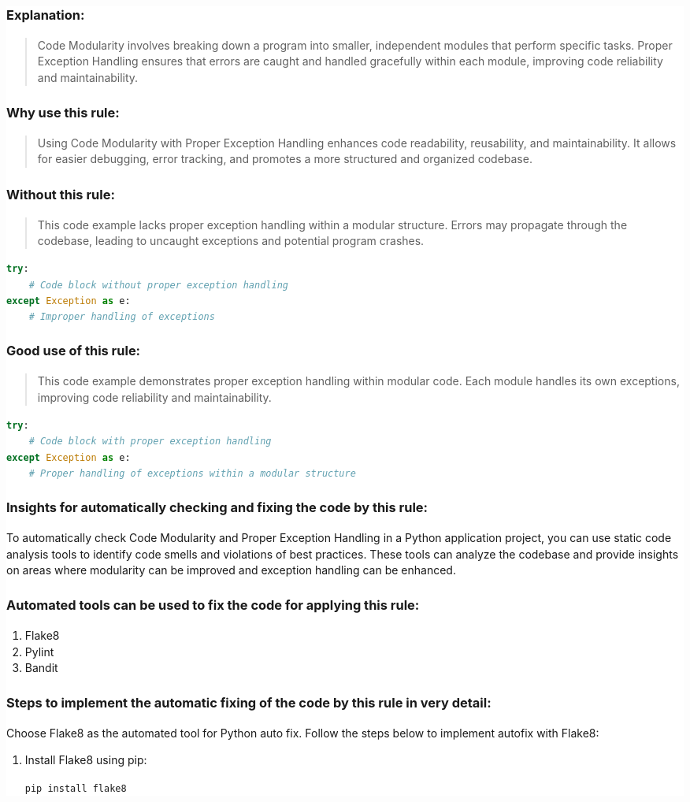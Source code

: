 ### Explanation:
>Code Modularity involves breaking down a program into smaller, independent modules that perform specific tasks. Proper Exception Handling ensures that errors are caught and handled gracefully within each module, improving code reliability and maintainability.

### Why use this rule:
>Using Code Modularity with Proper Exception Handling enhances code readability, reusability, and maintainability. It allows for easier debugging, error tracking, and promotes a more structured and organized codebase.

### Without this rule:
>This code example lacks proper exception handling within a modular structure. Errors may propagate through the codebase, leading to uncaught exceptions and potential program crashes.
```python
try:
    # Code block without proper exception handling
except Exception as e:
    # Improper handling of exceptions
```
### Good use of this rule:
>This code example demonstrates proper exception handling within modular code. Each module handles its own exceptions, improving code reliability and maintainability.
```python
try:
    # Code block with proper exception handling
except Exception as e:
    # Proper handling of exceptions within a modular structure
```
### Insights for automatically checking and fixing the code by this rule:
To automatically check Code Modularity and Proper Exception Handling in a Python application project, you can use static code analysis tools to identify code smells and violations of best practices. These tools can analyze the codebase and provide insights on areas where modularity can be improved and exception handling can be enhanced.
### Automated tools can be used to fix the code for applying this rule:
1. Flake8
2. Pylint
3. Bandit
### Steps to implement the automatic fixing of the code by this rule in very detail:
Choose Flake8 as the automated tool for Python auto fix. Follow the steps below to implement autofix with Flake8:

1. Install Flake8 using pip:
   ```
   pip install flake8
   ```
